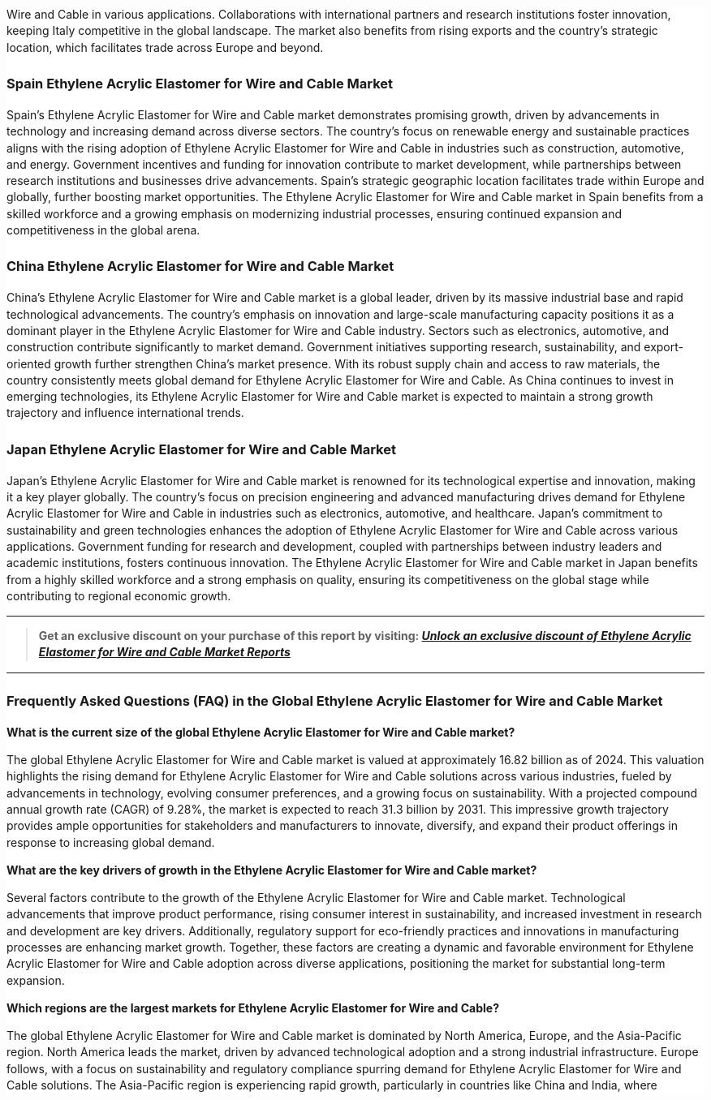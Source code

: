 Wire and Cable in various applications. Collaborations with international partners and research institutions foster innovation, keeping Italy competitive in the global landscape. The market also benefits from rising exports and the country&rsquo;s strategic location, which facilitates trade across Europe and beyond.</p><h3>Spain Ethylene Acrylic Elastomer for Wire and Cable Market</h3><p>Spain&rsquo;s Ethylene Acrylic Elastomer for Wire and Cable market demonstrates promising growth, driven by advancements in technology and increasing demand across diverse sectors. The country&rsquo;s focus on renewable energy and sustainable practices aligns with the rising adoption of Ethylene Acrylic Elastomer for Wire and Cable in industries such as construction, automotive, and energy. Government incentives and funding for innovation contribute to market development, while partnerships between research institutions and businesses drive advancements. Spain&rsquo;s strategic geographic location facilitates trade within Europe and globally, further boosting market opportunities. The Ethylene Acrylic Elastomer for Wire and Cable market in Spain benefits from a skilled workforce and a growing emphasis on modernizing industrial processes, ensuring continued expansion and competitiveness in the global arena.</p><h3>China Ethylene Acrylic Elastomer for Wire and Cable Market</h3><p>China&rsquo;s Ethylene Acrylic Elastomer for Wire and Cable market is a global leader, driven by its massive industrial base and rapid technological advancements. The country&rsquo;s emphasis on innovation and large-scale manufacturing capacity positions it as a dominant player in the Ethylene Acrylic Elastomer for Wire and Cable industry. Sectors such as electronics, automotive, and construction contribute significantly to market demand. Government initiatives supporting research, sustainability, and export-oriented growth further strengthen China&rsquo;s market presence. With its robust supply chain and access to raw materials, the country consistently meets global demand for Ethylene Acrylic Elastomer for Wire and Cable. As China continues to invest in emerging technologies, its Ethylene Acrylic Elastomer for Wire and Cable market is expected to maintain a strong growth trajectory and influence international trends.</p><h3>Japan Ethylene Acrylic Elastomer for Wire and Cable Market</h3><p>Japan&rsquo;s Ethylene Acrylic Elastomer for Wire and Cable market is renowned for its technological expertise and innovation, making it a key player globally. The country&rsquo;s focus on precision engineering and advanced manufacturing drives demand for Ethylene Acrylic Elastomer for Wire and Cable in industries such as electronics, automotive, and healthcare. Japan&rsquo;s commitment to sustainability and green technologies enhances the adoption of Ethylene Acrylic Elastomer for Wire and Cable across various applications. Government funding for research and development, coupled with partnerships between industry leaders and academic institutions, fosters continuous innovation. The Ethylene Acrylic Elastomer for Wire and Cable market in Japan benefits from a highly skilled workforce and a strong emphasis on quality, ensuring its competitiveness on the global stage while contributing to regional economic growth.</p><hr /><blockquote><p><strong>Get an exclusive discount on your purchase of this report by visiting: <em><a href="://marketresearchpulse.com/ask-for-discount/44854?utm_source=Github&amp;utm_medium=027">Unlock an exclusive discount of Ethylene Acrylic Elastomer for Wire and Cable Market Reports</a></em>&nbsp;</strong></p></blockquote><hr /><h3>Frequently Asked Questions (FAQ) in the Global Ethylene Acrylic Elastomer for Wire and Cable Market</h3><p><strong>What is the current size of the global Ethylene Acrylic Elastomer for Wire and Cable market?</strong></p><p>The global Ethylene Acrylic Elastomer for Wire and Cable market is valued at approximately 16.82 billion as of 2024. This valuation highlights the rising demand for Ethylene Acrylic Elastomer for Wire and Cable solutions across various industries, fueled by advancements in technology, evolving consumer preferences, and a growing focus on sustainability. With a projected compound annual growth rate (CAGR) of 9.28%, the market is expected to reach 31.3 billion by 2031. This impressive growth trajectory provides ample opportunities for stakeholders and manufacturers to innovate, diversify, and expand their product offerings in response to increasing global demand.</p><p><strong>What are the key drivers of growth in the Ethylene Acrylic Elastomer for Wire and Cable market?</strong></p><p>Several factors contribute to the growth of the Ethylene Acrylic Elastomer for Wire and Cable market. Technological advancements that improve product performance, rising consumer interest in sustainability, and increased investment in research and development are key drivers. Additionally, regulatory support for eco-friendly practices and innovations in manufacturing processes are enhancing market growth. Together, these factors are creating a dynamic and favorable environment for Ethylene Acrylic Elastomer for Wire and Cable adoption across diverse applications, positioning the market for substantial long-term expansion.</p><p><strong>Which regions are the largest markets for Ethylene Acrylic Elastomer for Wire and Cable?</strong></p><p>The global Ethylene Acrylic Elastomer for Wire and Cable market is dominated by North America, Europe, and the Asia-Pacific region. North America leads the market, driven by advanced technological adoption and a strong industrial infrastructure. Europe follows, with a focus on sustainability and regulatory compliance spurring demand for Ethylene Acrylic Elastomer for Wire and Cable solutions. The Asia-Pacific region is experiencing rapid growth, particularly in countries like China and India, where
